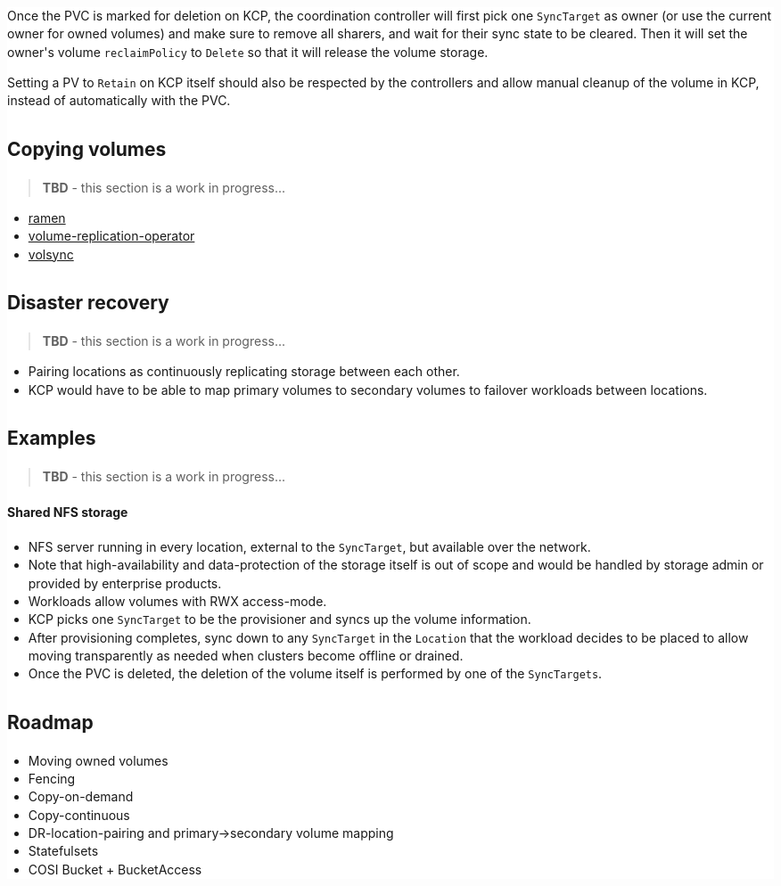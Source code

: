 Once the PVC is marked for deletion on KCP, the coordination controller will first pick one `SyncTarget` as owner (or use the current owner for owned volumes) and make sure to remove all sharers, and wait for their sync state to be cleared. Then it will set the owner's volume `reclaimPolicy` to `Delete` so that it will release the volume storage.

Setting a PV to `Retain` on KCP itself should also be respected by the controllers and allow manual cleanup of the volume in KCP, instead of automatically with the PVC.

## Copying volumes

> **TBD** - this section is a work in progress...

- [ramen](https://github.com/RamenDR/ramen)
- [volume-replication-operator](https://github.com/csi-addons/volume-replication-operator)
- [volsync](https://github.com/backube/volsync)

## Disaster recovery

> **TBD** - this section is a work in progress...

- Pairing locations as continuously replicating storage between each other.
- KCP would have to be able to map primary volumes to secondary volumes to failover workloads between locations.

## Examples

> **TBD** - this section is a work in progress...

#### Shared NFS storage
- NFS server running in every location, external to the `SyncTarget`, but available over the network.
- Note that high-availability and data-protection of the storage itself is out of scope and would be handled by storage admin or provided by enterprise products.
- Workloads allow volumes with RWX access-mode.
- KCP picks one `SyncTarget` to be the provisioner and syncs up the volume information.
- After provisioning completes, sync down to any `SyncTarget` in the `Location` that the workload decides to be placed to allow moving transparently as needed when clusters become offline or drained.
- Once the PVC is deleted, the deletion of the volume itself is performed by one of the `SyncTargets`.

## Roadmap

- Moving owned volumes
- Fencing
- Copy-on-demand
- Copy-continuous
- DR-location-pairing and primary->secondary volume mapping
- Statefulsets
- COSI Bucket + BucketAccess
